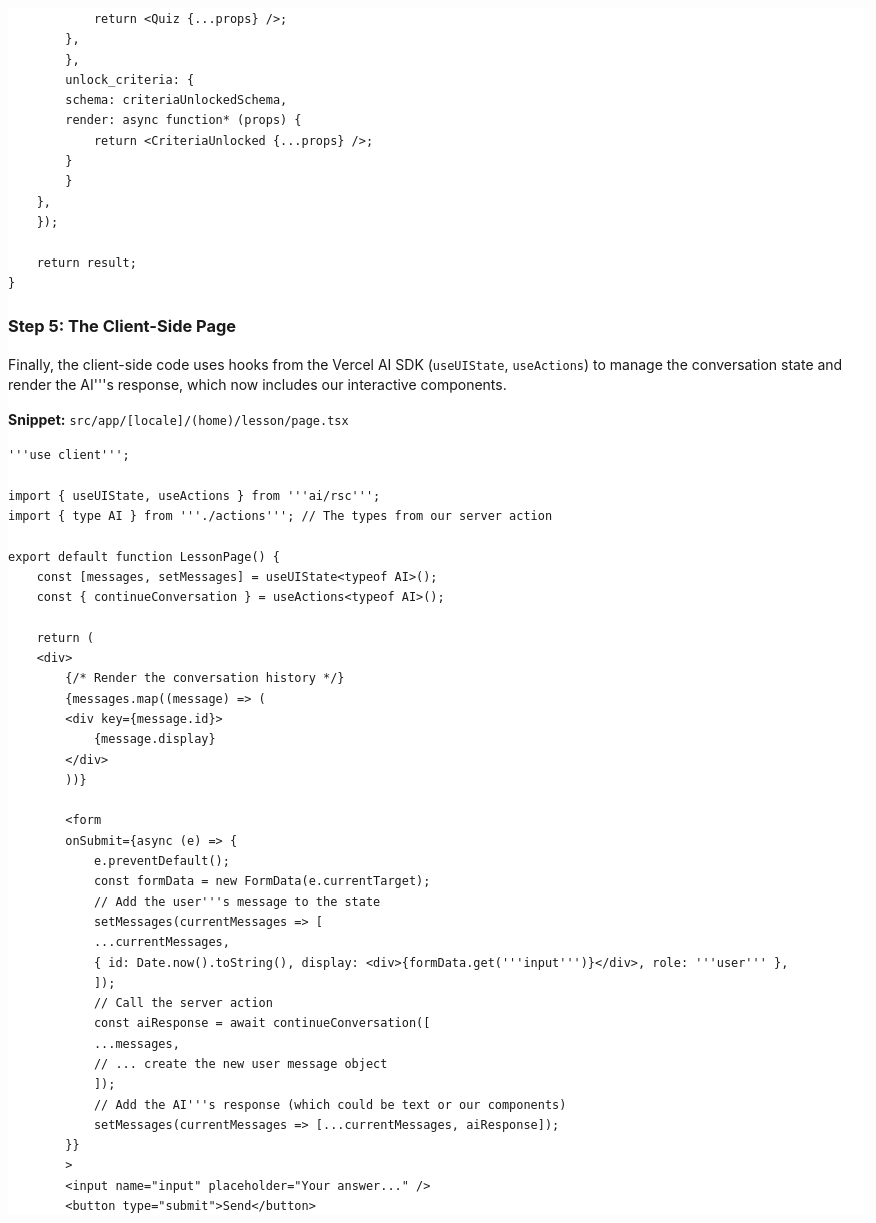 ```tsx
            return <Quiz {...props} />;
        },
        },
        unlock_criteria: {
        schema: criteriaUnlockedSchema,
        render: async function* (props) {
            return <CriteriaUnlocked {...props} />;
        }
        }
    },
    });

    return result;
}
```

### Step 5: The Client-Side Page

Finally, the client-side code uses hooks from the Vercel AI SDK (`useUIState`, `useActions`) to manage the conversation state and render the AI'''s response, which now includes our interactive components.

**Snippet:** `src/app/[locale]/(home)/lesson/page.tsx`

```tsx
'''use client''';

import { useUIState, useActions } from '''ai/rsc''';
import { type AI } from '''./actions'''; // The types from our server action

export default function LessonPage() {
    const [messages, setMessages] = useUIState<typeof AI>();
    const { continueConversation } = useActions<typeof AI>();

    return (
    <div>
        {/* Render the conversation history */}
        {messages.map((message) => (
        <div key={message.id}>
            {message.display}
        </div>
        ))}

        <form
        onSubmit={async (e) => {
            e.preventDefault();
            const formData = new FormData(e.currentTarget);
            // Add the user'''s message to the state
            setMessages(currentMessages => [
            ...currentMessages,
            { id: Date.now().toString(), display: <div>{formData.get('''input''')}</div>, role: '''user''' },
            ]);
            // Call the server action
            const aiResponse = await continueConversation([
            ...messages,
            // ... create the new user message object
            ]);
            // Add the AI'''s response (which could be text or our components)
            setMessages(currentMessages => [...currentMessages, aiResponse]);
        }}
        >
        <input name="input" placeholder="Your answer..." />
        <button type="submit">Send</button>
```